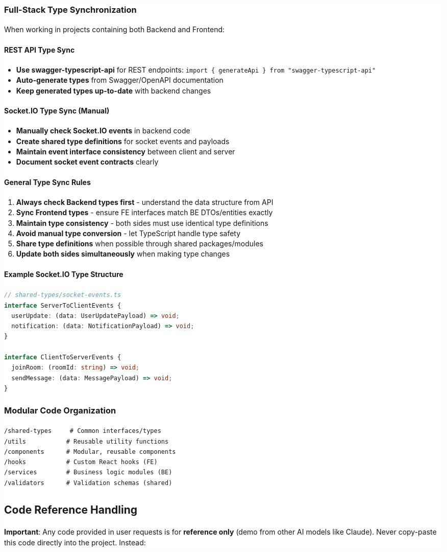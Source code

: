 ### Full-Stack Type Synchronization
When working in projects containing both Backend and Frontend:

#### REST API Type Sync
- **Use swagger-typescript-api** for REST endpoints: `import { generateApi } from "swagger-typescript-api"`
- **Auto-generate types** from Swagger/OpenAPI documentation
- **Keep generated types up-to-date** with backend changes

#### Socket.IO Type Sync (Manual)
- **Manually check Socket.IO events** in backend code
- **Create shared type definitions** for socket events and payloads
- **Maintain event interface consistency** between client and server
- **Document socket event contracts** clearly

#### General Type Sync Rules
1. **Always check Backend types first** - understand the data structure from API
2. **Sync Frontend types** - ensure FE interfaces match BE DTOs/entities exactly
3. **Maintain type consistency** - both sides must use identical type definitions
4. **Avoid manual type conversion** - let TypeScript handle type safety
5. **Share type definitions** when possible through shared packages/modules
6. **Update both sides simultaneously** when making type changes

#### Example Socket.IO Type Structure
```typescript
// shared-types/socket-events.ts
interface ServerToClientEvents {
  userUpdate: (data: UserUpdatePayload) => void;
  notification: (data: NotificationPayload) => void;
}

interface ClientToServerEvents {
  joinRoom: (roomId: string) => void;
  sendMessage: (data: MessagePayload) => void;
}
```

### Modular Code Organization
```
/shared-types     # Common interfaces/types
/utils           # Reusable utility functions
/components      # Modular, reusable components
/hooks           # Custom React hooks (FE)
/services        # Business logic modules (BE)
/validators      # Validation schemas (shared)
```

## Code Reference Handling
**Important**: Any code provided in user requests is for **reference only** (demo from other AI models like Claude). Never copy-paste this code directly into the project. Instead:
